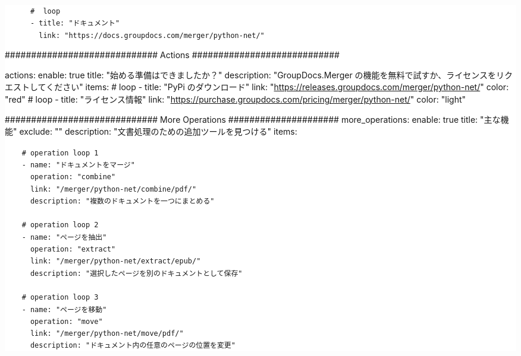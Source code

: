           #  loop
          - title: "ドキュメント"
            link: "https://docs.groupdocs.com/merger/python-net/"
            

            


############################# Actions ############################

actions:
  enable: true
  title: "始める準備はできましたか？"
  description: "GroupDocs.Merger の機能を無料で試すか、ライセンスをリクエストしてください"
  items:
    #  loop
    - title: "PyPi のダウンロード"
      link: "https://releases.groupdocs.com/merger/python-net/"
      color: "red"
        #  loop
    - title: "ライセンス情報"
      link: "https://purchase.groupdocs.com/pricing/merger/python-net/"
      color: "light"


############################# More Operations #####################
more_operations:
    enable: true
    title: "主な機能"
    exclude: ""
    description: "文書処理のための追加ツールを見つける"
    items: 
          
        # operation loop 1
        - name: "ドキュメントをマージ"
          operation: "combine"
          link: "/merger/python-net/combine/pdf/"
          description: "複数のドキュメントを一つにまとめる"

        # operation loop 2
        - name: "ページを抽出"
          operation: "extract"
          link: "/merger/python-net/extract/epub/"
          description: "選択したページを別のドキュメントとして保存"

        # operation loop 3
        - name: "ページを移動"
          operation: "move"
          link: "/merger/python-net/move/pdf/"
          description: "ドキュメント内の任意のページの位置を変更"
